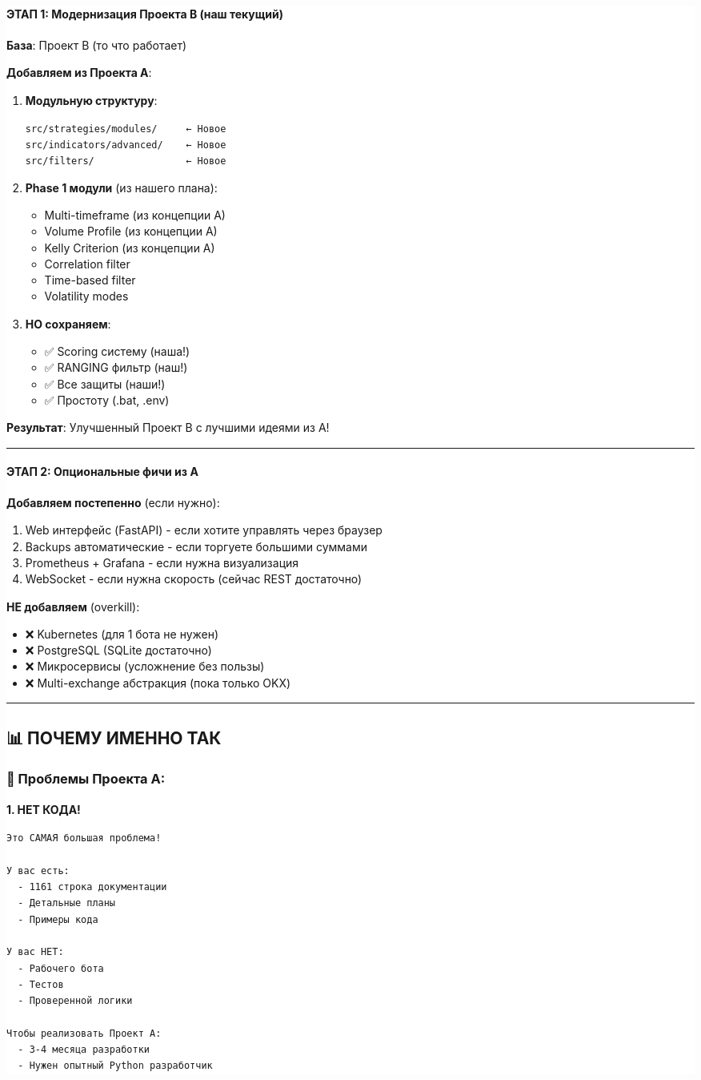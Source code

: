 #### **ЭТАП 1: Модернизация Проекта B** (наш текущий)

**База**: Проект B (то что работает)

**Добавляем из Проекта A**:
1. **Модульную структуру**:
   ```
   src/strategies/modules/     ← Новое
   src/indicators/advanced/    ← Новое
   src/filters/                ← Новое
   ```

2. **Phase 1 модули** (из нашего плана):
   - Multi-timeframe (из концепции A)
   - Volume Profile (из концепции A)
   - Kelly Criterion (из концепции A)
   - Correlation filter
   - Time-based filter
   - Volatility modes

3. **НО сохраняем**:
   - ✅ Scoring систему (наша!)
   - ✅ RANGING фильтр (наш!)
   - ✅ Все защиты (наши!)
   - ✅ Простоту (.bat, .env)

**Результат**: Улучшенный Проект B с лучшими идеями из A!

---

#### **ЭТАП 2: Опциональные фичи из A**

**Добавляем постепенно** (если нужно):
1. Web интерфейс (FastAPI) - если хотите управлять через браузер
2. Backups автоматические - если торгуете большими суммами
3. Prometheus + Grafana - если нужна визуализация
4. WebSocket - если нужна скорость (сейчас REST достаточно)

**НЕ добавляем** (overkill):
- ❌ Kubernetes (для 1 бота не нужен)
- ❌ PostgreSQL (SQLite достаточно)
- ❌ Микросервисы (усложнение без пользы)
- ❌ Multi-exchange абстракция (пока только OKX)

---

## 📊 ПОЧЕМУ ИМЕННО ТАК

### 🤔 Проблемы Проекта A:

**1. НЕТ КОДА!**
```
Это САМАЯ большая проблема!

У вас есть:
  - 1161 строка документации
  - Детальные планы
  - Примеры кода
  
У вас НЕТ:
  - Рабочего бота
  - Тестов
  - Проверенной логики
  
Чтобы реализовать Проект A:
  - 3-4 месяца разработки
  - Нужен опытный Python разработчик
```